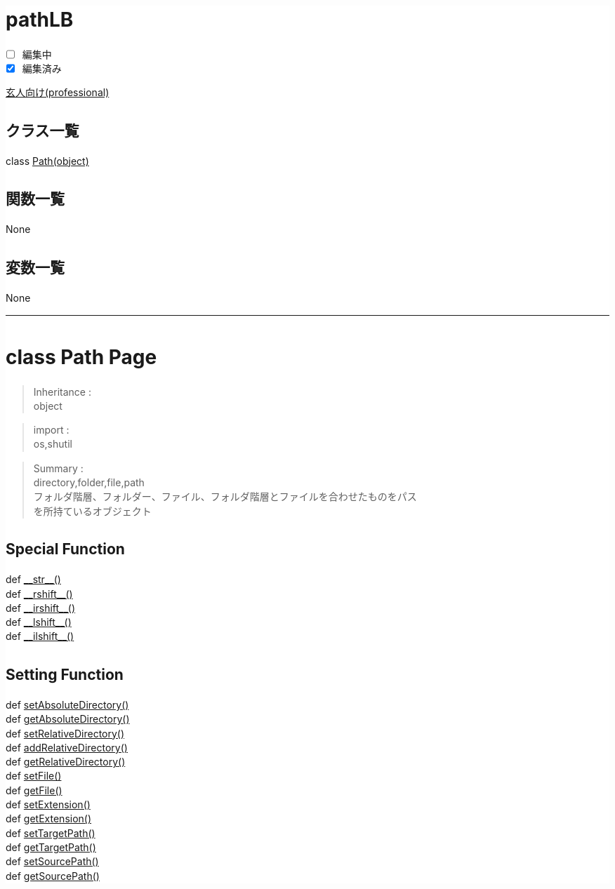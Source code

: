 # pathLB
- [ ] 編集中
- [x] 編集済み

[玄人向け(professional)](./_professional/pathLB.md)

## クラス一覧
class [Path(object)](#class-path-page)   

## 関数一覧
None

## 変数一覧
None

---

# class Path Page
>Inheritance :  
object

>import :    
os,shutil

>Summary :  
directory,folder,file,path  
フォルダ階層、フォルダー、ファイル、フォルダ階層とファイルを合わせたものをパス  
を所持ているオブジェクト  

## Special Function
def [\_\_str\_\_()](#path__str__)  
def [\_\_rshift\_\_()](#path__rshift)  
def [\_\_irshift\_\_()](#path__irshift)  
def [\_\_lshift\_\_()](#path__lshift)  
def [\_\_ilshift\_\_()](#path__ilshift)  

## Setting Function
def [setAbsoluteDirectory()](#pathsetabsolutedirectory)  
def [getAbsoluteDirectory()](#pathgetabsolutedirectory)  
def [setRelativeDirectory()](#pathsetrelativedirectory)  
def [addRelativeDirectory()](#pathaddrelativedirectory)  
def [getRelativeDirectory()](#pathgetrelativedirectory)  
def [setFile()](#pathsetfile)  
def [getFile()](#pathgetfile)  
def [setExtension()](#pathsetextension)  
def [getExtension()](#pathgetextension)  
def [setTargetPath()](#pathsettargetpath)  
def [getTargetPath()](#pathgettargetpath)  
def [setSourcePath()](#pathgetsourcepath)  
def [getSourcePath()](#pathgetsourcepath)  
